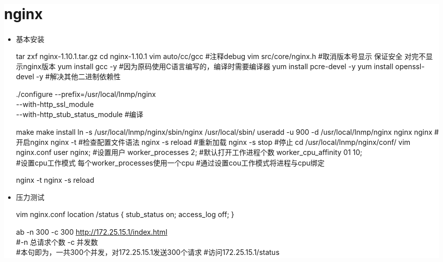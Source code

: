 # nginx

* 基本安装


    tar zxf nginx-1.10.1.tar.gz
    cd nginx-1.10.1
    vim auto/cc/gcc
        #注释debug
    vim src/core/nginx.h
        #取消版本号显示 保证安全 对完不显示nginx版本
    yum install gcc -y
    #因为原码使用C语言编写的，编译时需要编译器
    yum install pcre-devel -y 
    yum install openssl-devel -y #解决其他二进制依赖性
    
    ./configure --prefix=/usr/local/lnmp/nginx \
    --with-http_ssl_module \
    --with-http_stub_status_module   #编译

    make
    make install
    ln -s /usr/local/lnmp/nginx/sbin/nginx /usr/local/sbin/
    useradd -u 900 -d /usr/local/lnmp/nginx   nginx 
    nginx #开启nginx
    nginx -t #检查配置文件语法
    nginx -s reload #重新加载
    nginx -s stop #停止
    cd /usr/local/lnmp/nginx/conf/
    vim nginx.conf
        user  nginx;   #设置用户
        worker_processes  2;	#默认打开工作进程个数
        worker_cpu_affinity 01 10;	
        #设置cpu工作模式 每个worker_processes使用一个cpu
        #通过设置cou工作模式将进程与cpu绑定
        
    nginx -t
    nginx -s reload



* 压力测试


    vim nginx.conf
        location /status {
            stub_status on;
            access_log off;
        }

    ab -n 300 -c 300 http://172.25.15.1/index.html   
    #-n 总请求个数 -c 并发数     
    #本句即为，一共300个并发，对172.25.15.1发送300个请求
    #访问172.25.15.1/status 
